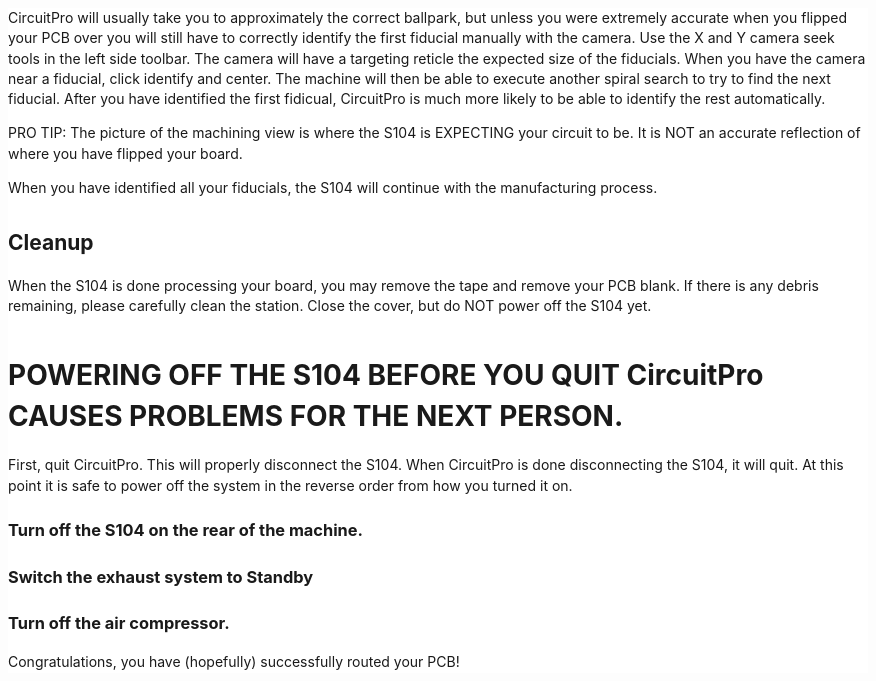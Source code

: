 CircuitPro will usually take you to approximately the correct ballpark, but unless you were extremely accurate when you flipped your PCB over you will still have to correctly identify the first fiducial manually with the camera. Use the X and Y camera seek tools in the left side toolbar. The camera will have a targeting reticle the expected size of the fiducials. When you have the camera near a fiducial, click identify and center. The machine will then be able to execute another spiral search to try to find the next fiducial. After you have identified the first fidicual, CircuitPro is much more likely to be able to identify the rest automatically.

PRO TIP: The picture of the machining view is where the S104 is EXPECTING your circuit to be. It is NOT an accurate reflection of where you have flipped your board.

When you have identified all your fiducials, the S104 will continue with the manufacturing process.

## Cleanup

When the S104 is done processing your board, you may remove the tape and remove your PCB blank. If there is any debris remaining, please carefully clean the station. Close the cover, but do NOT power off the S104 yet.

# POWERING OFF THE S104 BEFORE YOU QUIT CircuitPro CAUSES PROBLEMS FOR THE NEXT PERSON.

First, quit CircuitPro. This will properly disconnect the S104. When CircuitPro is done disconnecting the S104, it will quit. At this point it is safe to power off the system in the reverse order from how you turned it on.

### Turn off the S104 on the rear of the machine.
### Switch the exhaust system to Standby
### Turn off the air compressor.

Congratulations, you have (hopefully) successfully routed your PCB!

